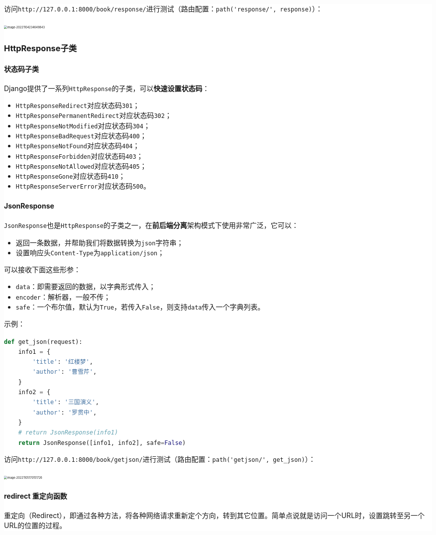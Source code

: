 访问`http://127.0.0.1:8000/book/response/`进行测试（路由配置：`path('response/', response)`）：

<img src="https://images.drshw.tech/images/notes/image-20221104234649843.png" alt="image-20221104234649843" style="zoom:40%;" />

### HttpResponse子类

#### 状态码子类

Django提供了一系列`HttpResponse`的子类，可以**快速设置状态码**：

- `HttpResponseRedirect`对应状态码`301`；
- `HttpResponsePermanentRedirect`对应状态码`302`；
- `HttpResponseNotModified`对应状态码`304`；
- `HttpResponseBadRequest`对应状态码`400`；
- `HttpResponseNotFound`对应状态码`404`；
- `HttpResponseForbidden`对应状态码`403`；
- `HttpResponseNotAllowed`对应状态码`405`；
- `HttpResponseGone`对应状态码`410`；
- `HttpResponseServerError`对应状态码`500`。

#### JsonResponse

`JsonResponse`也是`HttpResponse`的子类之一，在**前后端分离**架构模式下使用非常广泛，它可以：

- 返回一条数据，并帮助我们将数据转换为`json`字符串；
- 设置响应头`Content-Type`为`application/json`；

可以接收下面这些形参：

+ `data`：即需要返回的数据，以字典形式传入；
+ `encoder`：解析器，一般不传；
+ `safe`：一个布尔值，默认为`True`，若传入`False`，则支持`data`传入一个字典列表。

示例：

```py
def get_json(request):
	info1 = {
		'title': '红楼梦',
		'author': '曹雪芹',
	}
	info2 = {
		'title': '三国演义',
		'author': '罗贯中',
	}
	# return JsonResponse(info1)
	return JsonResponse([info1, info2], safe=False)
```

访问`http://127.0.0.1:8000/book/getjson/`进行测试（路由配置：`path('getjson/', get_json)`）：

<img src="https://images.drshw.tech/images/notes/image-20221105170151726.png" alt="image-20221105170151726" style="zoom:40%;" />

#### redirect 重定向函数

重定向（Redirect），即通过各种方法，将各种网络请求重新定个方向，转到其它位置。简单点说就是访问一个URL时，设置跳转至另一个URL的位置的过程。
